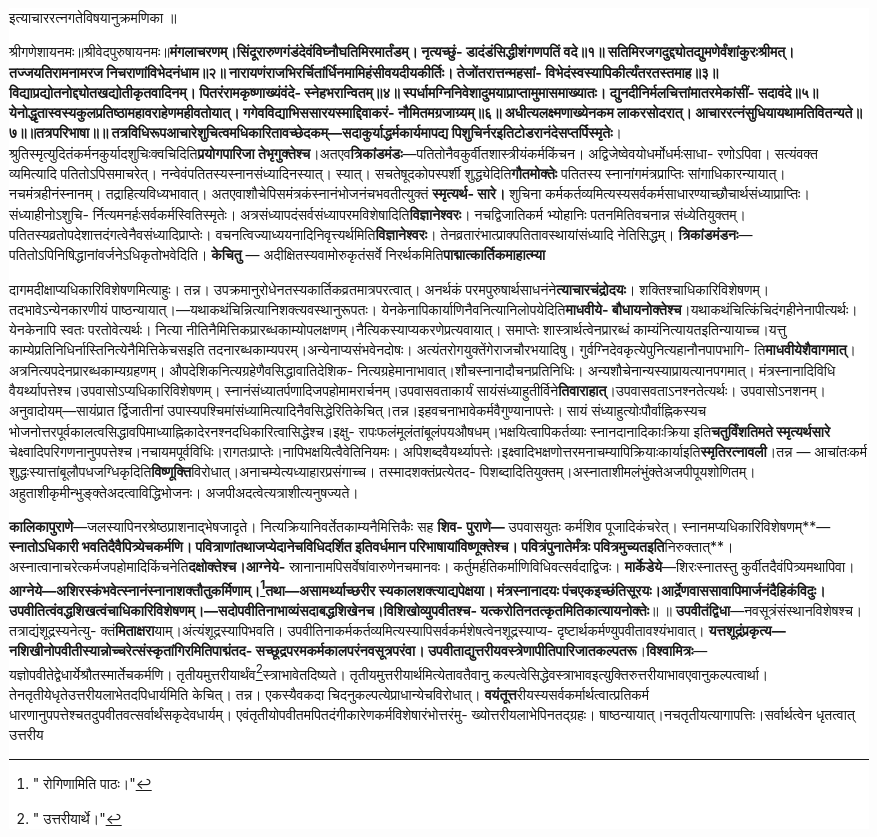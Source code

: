 इत्याचाररत्नगतेविषयानुक्रमणिका ॥

श्रीगणेशायनमः॥श्रीवेदपुरुषायनमः॥**मंगलाचरणम्।**सिंदूरारुणगंडंदेवंविघ्नौघतिमिरमार्तंडम्। नृत्यच्छुं- डादंडंसिद्धीशंगणपतिं वदे॥१॥ सतिमिरजगदुद्द्योतद्युमणेर्वंशांकुरःश्रीमत्। तज्जयतिरामनामरज निचराणांविभेदनंधाम॥२॥ नारायणंराजभिरर्चितांर्धिनमामिहंसीवयदीयकीर्तिः। तेजोंतरात्तन्महसां- विभेदंस्वस्यापिकीर्त्यंतरतस्तमाह॥३॥ विद्याप्रद्योतनोद्द्योतखद्योतीकृतवादिनम्। पितरंरामकृष्णाख्यंवंदे- स्नेहभरान्वितम्॥४॥ स्पर्धामग्निनिवेशादुमयाप्राप्तामुमासमाख्यातः। द्युनदीनिर्मलचित्तांमातरमेकांसीं- सदावंदे॥५॥ येनोद्धृतास्वस्यकुलप्रतिष्ठामहावराहेणमहीवतोयात्। गगेवविद्याभिससारयस्माद्दिवाकरं- नौमितमग्रजाग्र्यम्॥६॥ अधीत्यलक्ष्मणाख्येनकम लाकरसोदरात्। आचाररत्नंसुधियायथामतिवितन्यते॥७॥॥**तत्रपरिभाषा**॥॥ तत्रविधिरूपआचारेशुचित्वमधिकारितावच्छेदकम्—सदाकुर्याद्धर्मकार्यमापद्य पिशुचिर्नरइति**टोडरानंदेसप्तर्पिस्मृतेः**। श्रुतिस्मृत्युदितंकर्मनकुर्यादशुचिःक्वचिदिति**प्रयोगपारिजा तेभृगुक्तेश्च**।अतएव**त्रिकांडमंडः**—पतितोनैवकुर्वीतशास्त्रीयंकर्मकिंचन। अद्विजेष्वेवयोधर्मोधर्मःसाधा- रणोऽपिवा। सत्यंवक्त व्यमित्यादि पतितोऽपिसमाचरेत्। नन्वेवंपतितस्यस्नानसंध्यादिनस्यात्। स्यात्। सचतेषूदकोपस्पर्शी शुद्ध्येदिति**गौतमोक्तेः** पतितस्य स्नानांगमंत्रप्राप्तिः सांगाधिकारन्यायात्। नचमंत्रहीनंस्नानम्। तद्राहित्यविध्यभावात्। अतएवाशौचेपिसमंत्रकंस्नानंभोजनंचभवतीत्युक्तं **स्मृत्यर्थ- सारे।** शुचिना कर्मकर्तव्यमित्यस्यसर्वकर्मसाधारण्याच्छौचार्थसंध्याप्राप्तिः। संध्याहीनोऽशुचि- र्नित्यमनर्हःसर्वकर्मस्वितिस्मृतेः। अत्रसंध्यापदंसर्वसंध्यापरमविशेषादिति**विज्ञानेश्वरः**। नचद्विजातिकर्म भ्योहानिः पतनमितिवचनान्न संध्येतियुक्तम्। पतितस्यव्रतोपदेशात्तदंगत्वेनैवसंध्यादिप्राप्तेः। वचनत्विज्याध्ययनादिनिवृत्त्यर्थमिति**विज्ञानेश्वरः**। तेनव्रतारंभात्प्राक्पतितावस्थायांसंध्यादि नेतिसिद्धम्। **त्रिकांडमंडनः**—पतितोऽपिनिषिद्धानांवर्जनेऽधिकृतोभवेदिति। **केचितु** — अदीक्षितस्यवामोरुकृतंसर्वे निरर्थकमिति**पाद्मात्कार्तिकमाहात्म्या**

दागमदीक्षाप्यधिकारिविशेषणमित्याहुः। तन्न। उपक्रमानुरोधेनतस्यकार्तिकव्रतमात्रपरत्वात्। अनर्थकं परमपुरुषार्थसाधनंने**त्याचारचंद्रोदयः**। शक्तिश्चाधिकारिविशेषणम्। तदभावेऽन्येनकारणीयं पाष्ठन्यायात्।—यथाकथंचिन्नित्यानिशक्त्यवस्थानुरूपतः। येनकेनापिकार्याणिनैवनित्यानिलोपयेदिति**माधवीये- बौधायनोक्तेश्च**।यथाकथंचित्किंचिदंगहीनेनापीत्यर्थः।येनकेनापि स्वतः परतोवेत्यर्थः। नित्या नीतिनैमित्तिकप्रारब्धकाम्योपलक्षणम्।नैत्यिकस्याप्यकरणेप्रत्यवायात्। समाप्तेः शास्त्रार्थत्वेनप्रारब्धं काम्यंनित्यायतइतिन्यायाच्च।यत्तु काम्येप्रतिनिधिर्नास्तिनित्येनैमित्तिकेचसइति तदनारब्धकाम्यपरम्।अन्येनाप्यसंभवेनदोषः। अत्यंतरोगयुक्तेंगेराजचौरभयादिषु। गुर्वग्निदेवकृत्येपुनित्यहानौनपापभागि- ति**माधवीयेशैवागमात्**। अत्रनित्यपदेनप्रारब्धकाम्यग्रहणम्। औपदेशिकनित्यग्रहेणैवसिद्धावातिदेशिक- नित्यग्रहेमानाभावात्।शौचस्नानादौचनप्रतिनिधिः। अन्यशौचेनान्यस्याप्रायत्यानपगमात्। मंत्रस्नानादिविधि वैयर्थ्यापत्तेश्च।उपवासोऽप्यधिकारिविशेषणम्। स्नानंसंध्यातर्पणादिजपहोमामरार्चनम्।उपवासवताकार्यं सायंसंध्याहुतीर्विने**तिवाराहात्**।उपवासवताऽनश्नतेत्यर्थः। उपवासोऽनशनम्।अनुवादोयम्—सायंप्रात र्द्विजातीनां उपास्यपश्चिमांसंध्यामित्यादिनैवसिद्धेरितिकेचित्।तन्न।इहवचनाभावेकर्मवैगुण्यानापत्तेः। सायं संध्याहुत्योःपौर्वाह्निकस्यच भोजनोत्तरपूर्वकालत्वसिद्धावपिमाध्याह्निकादेरनश्नदधिकारित्वासिद्धेश्च।इक्षु- रापःफलंमूलंतांबूलंपयऔषधम्।भक्षयित्वापिकर्तव्याः स्नानदानादिकाःक्रिया इति**चतुर्विंशतिमते स्मृत्यर्थसारे** चेक्ष्वादिपरिगणनानुपपत्तेश्च।नचायमपूर्वविधिः।रागतःप्राप्तेः।नापिभक्षयित्वैवेतिनियमः। अपिशब्दवैयर्थ्यापत्तेः।इक्ष्वादिभक्षणोत्तरमनाचम्यापिक्रियाःकार्याइति**स्मृतिरत्नावली**।तन्न — आचांतःकर्म शुद्धःस्यात्तांबूलौपधजग्धिकृदिति**विष्णूक्ति**विरोधात्।अनाचम्येत्यध्याहारप्रसंगाच्च। तस्मादशक्तंप्रत्येतद- पिशब्दादितियुक्तम्।अस्नाताशीमलंभुंक्तेअजपीपूयशोणितम्।अहुताशीकृमीन्भुङ्क्तेअदत्वाविद्धिभोजनः। अजपीअदत्वेत्यत्राशीत्यनुषज्यते।

**कालिकापुराणे**—जलस्यापिनरश्रेष्ठप्राशनाद्भेषजादृते। नित्यक्रियानिवर्तेतकाम्यनैमित्तिकैः सह **शिव- पुराणे—** उपवासयुतः कर्मशिव पूजादिकंचरेत्। स्नानमप्यधिकारिविशेषणम्**—**स्नातोऽधिकारी भवतिदैवैपित्र्येचकर्मणि। पवित्राणांतथाजप्येदानेचविधिदर्शित इतिवर्धमान परिभाषायांविष्णूक्तेश्च। पवित्रंपुनातेर्मंत्रः पवित्रमुच्यतइति**निरुक्तात्**। अस्नात्वानाचरेत्कर्मजपहोमादिकिंचनेति**दक्षोक्तेश्च।आग्नेये-** स्रानानामपिसर्वेषांवारुणेनचमानवः। कर्तुमर्हतिकर्माणिविधिवत्सर्वदाद्विजः। **मार्केडेये**—शिरःस्नातस्तु कुर्वीतदैवंपित्र्यमथापिवा।**आग्नेये—**अशिरस्कंभवेत्स्नानंस्नानाशक्तौतुकर्मिणाम्।[^1]**तथा**—असामर्थ्याच्छरीर स्यकालशक्त्याद्यपेक्षया। मंत्रस्नानादयः पंचएकइच्छंतिसूरयः।आर्द्रेणवाससावापिमार्जनंदैहिकंविदुः। उपवीतित्वंवद्धशिखत्वंचाधिकारिविशेषणम्।—सदोपवीतिनाभाव्यंसदाबद्धशिखेनच।विशिखोव्युपवीतश्च- यत्करोतिनतत्कृतमिति**कात्यायनोक्तेः**॥ ॥ **उपवीतंद्विधा**—नवसूत्रंसंस्थानविशेषश्च। तत्राद्यंशूद्रस्यनेत्यु- क्तं**मिताक्षरा**याम्।अंत्यंशूद्रस्यापिभवति। उपवीतिनाकर्मकर्तव्यमित्यस्यापिसर्वकर्मशेषत्वेनशूद्रस्याप्य- दृष्टार्थकर्मण्युपवीतावश्यंभावात्। **यत्तशूद्रंप्रकृत्य—**नशिखीनोपवीतीस्यान्नोच्चरेत्संस्कृतांगिरमितिपाद्मंतद- सच्छूद्रपरमकर्मकालपरंनवसूत्रपरंवा। उपवीताद्युत्तरीयवस्त्रेणापीति**पारिजातकल्पतरू**।**विश्वामित्रः**—यज्ञोपवीतेद्वेधार्येश्रौतस्मार्तेचकर्मणि। तृतीयमुत्तरीयार्थंव[^2]स्त्राभावेतदिष्यते। तृतीयमुत्तरीयार्थमित्येतावतैवानु कल्पत्वेसिद्धेवस्त्राभावइत्युक्तिरुत्तरीयाभावएवानुकल्पत्वार्था। तेनतृतीयेधृतेउत्तरीयलाभेतदपिधार्यमिति केचित्। तन्न। एकस्यैवकदा चिदनुकल्पत्येप्राधान्येचविरोधात्। **वयंतूत्त**रीयस्यसर्वकर्मार्थत्वात्प्रतिकर्म धारणानुपपत्तेश्चतदुपवीतवत्सर्वार्थंसकृदेवधार्यम्। एवंतृतीयोपवीतमपितदंगीकारेणकर्मविशेषारंभोत्तरंमु- ख्योत्तरीयलाभेपिनतद्ग्रहः। षाष्ठन्यायात्।नचतृतीयत्यागापत्तिः।सर्वार्थत्वेन धृतत्वात् उत्तरीय


[^1]: " रोगिणामिति पाठः।"
[^2]: " उत्तरीयार्थे।"
[^3]: "जीवेत्युक्त सहेतिच इति पाठ"
[^4]: "वैश्वानरो अजीजनदित्यक।"
[^5]: "उदुंवरोत्रभाषाया उंबराद इति   प्रसिद्धः।"
[^6]: "ष्टीवं ष्टीवनंभूत्कृतं।"
[^7]: "व्यपेयादितिपादः।"
[^8]: " नाभिवादेदितिछंदोनुरोधात्। नाभिवादयेदित्यर्थं।"